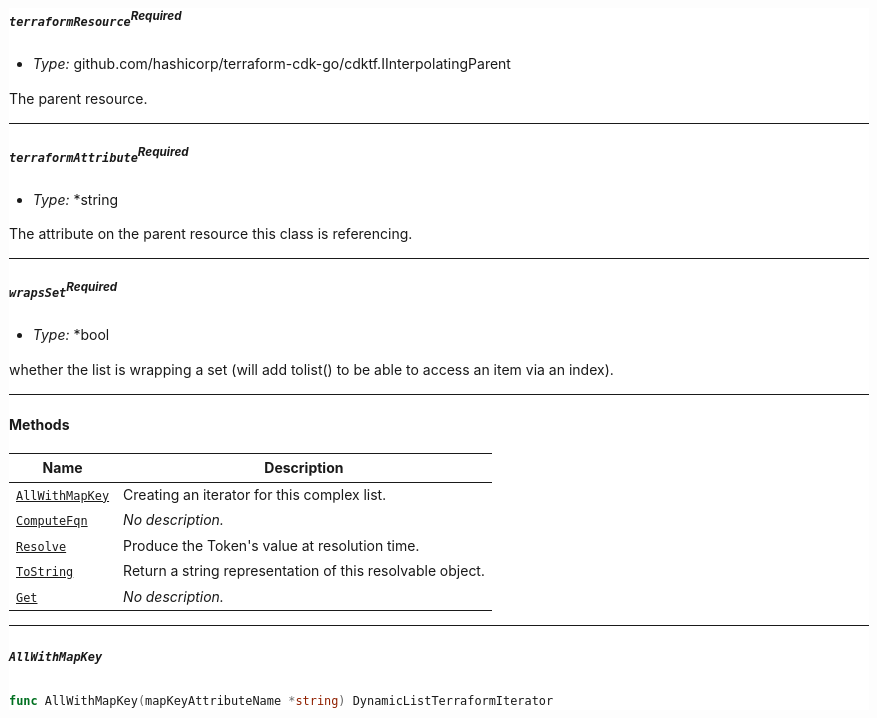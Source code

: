 ##### `terraformResource`<sup>Required</sup> <a name="terraformResource" id="@cdktf/provider-mongodbatlas.dataMongodbatlasResourcePolicy.DataMongodbatlasResourcePolicyPoliciesList.Initializer.parameter.terraformResource"></a>

- *Type:* github.com/hashicorp/terraform-cdk-go/cdktf.IInterpolatingParent

The parent resource.

---

##### `terraformAttribute`<sup>Required</sup> <a name="terraformAttribute" id="@cdktf/provider-mongodbatlas.dataMongodbatlasResourcePolicy.DataMongodbatlasResourcePolicyPoliciesList.Initializer.parameter.terraformAttribute"></a>

- *Type:* *string

The attribute on the parent resource this class is referencing.

---

##### `wrapsSet`<sup>Required</sup> <a name="wrapsSet" id="@cdktf/provider-mongodbatlas.dataMongodbatlasResourcePolicy.DataMongodbatlasResourcePolicyPoliciesList.Initializer.parameter.wrapsSet"></a>

- *Type:* *bool

whether the list is wrapping a set (will add tolist() to be able to access an item via an index).

---

#### Methods <a name="Methods" id="Methods"></a>

| **Name** | **Description** |
| --- | --- |
| <code><a href="#@cdktf/provider-mongodbatlas.dataMongodbatlasResourcePolicy.DataMongodbatlasResourcePolicyPoliciesList.allWithMapKey">AllWithMapKey</a></code> | Creating an iterator for this complex list. |
| <code><a href="#@cdktf/provider-mongodbatlas.dataMongodbatlasResourcePolicy.DataMongodbatlasResourcePolicyPoliciesList.computeFqn">ComputeFqn</a></code> | *No description.* |
| <code><a href="#@cdktf/provider-mongodbatlas.dataMongodbatlasResourcePolicy.DataMongodbatlasResourcePolicyPoliciesList.resolve">Resolve</a></code> | Produce the Token's value at resolution time. |
| <code><a href="#@cdktf/provider-mongodbatlas.dataMongodbatlasResourcePolicy.DataMongodbatlasResourcePolicyPoliciesList.toString">ToString</a></code> | Return a string representation of this resolvable object. |
| <code><a href="#@cdktf/provider-mongodbatlas.dataMongodbatlasResourcePolicy.DataMongodbatlasResourcePolicyPoliciesList.get">Get</a></code> | *No description.* |

---

##### `AllWithMapKey` <a name="AllWithMapKey" id="@cdktf/provider-mongodbatlas.dataMongodbatlasResourcePolicy.DataMongodbatlasResourcePolicyPoliciesList.allWithMapKey"></a>

```go
func AllWithMapKey(mapKeyAttributeName *string) DynamicListTerraformIterator
```
